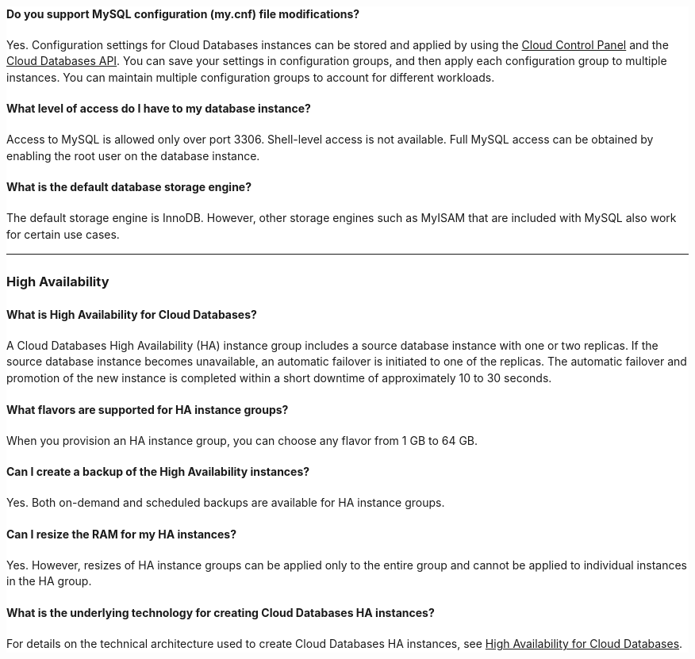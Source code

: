 #### Do you support MySQL configuration (my.cnf) file modifications?

Yes. Configuration settings for Cloud Databases instances can be stored
and applied by using the [Cloud Control
Panel](https://login.rackspace.com/) and the [Cloud Databases
API](https://developer.rackspace.com/docs/cloud-databases/v1/).
You can save your settings in configuration groups, and then apply each
configuration group to multiple instances. You can maintain multiple
configuration groups to account for different workloads.

#### What level of access do I have to my database instance?

Access to MySQL is allowed only over port 3306. Shell-level access is
not available. Full MySQL access can be obtained by enabling the root
user on the database instance.

#### What is the default database storage engine?

The default storage engine is InnoDB. However, other storage engines such as
MyISAM that are included with MySQL also work for certain use cases.

------------------------------------------------------------------------

### High Availability

#### What is High Availability for Cloud Databases?

A Cloud Databases High Availability (HA) instance group includes a
source database instance with one or two replicas. If the source
database instance becomes unavailable, an automatic failover is
initiated to one of the replicas. The automatic failover and promotion
of the new instance is completed within a short downtime of approximately
10 to 30 seconds.

#### What flavors are supported for HA instance groups?

When you provision an HA instance group, you can choose any flavor from 1 GB to
64 GB.

#### Can I create a backup of the High Availability instances?

Yes. Both on-demand and scheduled backups are available for HA instance groups.

#### Can I resize the RAM for my HA instances?

Yes. However, resizes of HA instance groups can be applied only to the entire
group and cannot be applied to individual instances in the HA group.

#### What is the underlying technology for creating Cloud Databases HA instances?

For details on the technical architecture used to create Cloud Databases
HA instances, see [High Availability for Cloud
Databases](/how-to/high-availability-for-cloud-databases).
